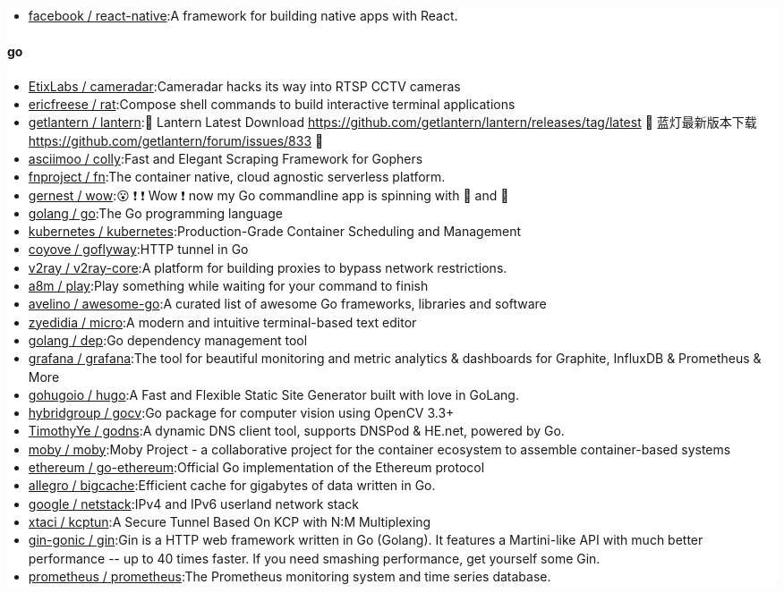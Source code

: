 * [facebook / react-native](https://github.com/facebook/react-native):A framework for building native apps with React.

#### go
* [EtixLabs / cameradar](https://github.com/EtixLabs/cameradar):Cameradar hacks its way into RTSP CCTV cameras
* [ericfreese / rat](https://github.com/ericfreese/rat):Compose shell commands to build interactive terminal applications
* [getlantern / lantern](https://github.com/getlantern/lantern):🔴 Lantern Latest Download https://github.com/getlantern/lantern/releases/tag/latest 🔴 蓝灯最新版本下载 https://github.com/getlantern/forum/issues/833 🔴
* [asciimoo / colly](https://github.com/asciimoo/colly):Fast and Elegant Scraping Framework for Gophers
* [fnproject / fn](https://github.com/fnproject/fn):The container native, cloud agnostic serverless platform.
* [gernest / wow](https://github.com/gernest/wow):😮 ❗️ ❗️ Wow ❗️ now my Go commandline app is spinning with 🌈 and 🐴
* [golang / go](https://github.com/golang/go):The Go programming language
* [kubernetes / kubernetes](https://github.com/kubernetes/kubernetes):Production-Grade Container Scheduling and Management
* [coyove / goflyway](https://github.com/coyove/goflyway):HTTP tunnel in Go
* [v2ray / v2ray-core](https://github.com/v2ray/v2ray-core):A platform for building proxies to bypass network restrictions.
* [a8m / play](https://github.com/a8m/play):Play something while waiting for your command to finish
* [avelino / awesome-go](https://github.com/avelino/awesome-go):A curated list of awesome Go frameworks, libraries and software
* [zyedidia / micro](https://github.com/zyedidia/micro):A modern and intuitive terminal-based text editor
* [golang / dep](https://github.com/golang/dep):Go dependency management tool
* [grafana / grafana](https://github.com/grafana/grafana):The tool for beautiful monitoring and metric analytics & dashboards for Graphite, InfluxDB & Prometheus & More
* [gohugoio / hugo](https://github.com/gohugoio/hugo):A Fast and Flexible Static Site Generator built with love in GoLang.
* [hybridgroup / gocv](https://github.com/hybridgroup/gocv):Go package for computer vision using OpenCV 3.3+
* [TimothyYe / godns](https://github.com/TimothyYe/godns):A dynamic DNS client tool, supports DNSPod & HE.net, powered by Go.
* [moby / moby](https://github.com/moby/moby):Moby Project - a collaborative project for the container ecosystem to assemble container-based systems
* [ethereum / go-ethereum](https://github.com/ethereum/go-ethereum):Official Go implementation of the Ethereum protocol
* [allegro / bigcache](https://github.com/allegro/bigcache):Efficient cache for gigabytes of data written in Go.
* [google / netstack](https://github.com/google/netstack):IPv4 and IPv6 userland network stack
* [xtaci / kcptun](https://github.com/xtaci/kcptun):A Secure Tunnel Based On KCP with N:M Multiplexing
* [gin-gonic / gin](https://github.com/gin-gonic/gin):Gin is a HTTP web framework written in Go (Golang). It features a Martini-like API with much better performance -- up to 40 times faster. If you need smashing performance, get yourself some Gin.
* [prometheus / prometheus](https://github.com/prometheus/prometheus):The Prometheus monitoring system and time series database.
